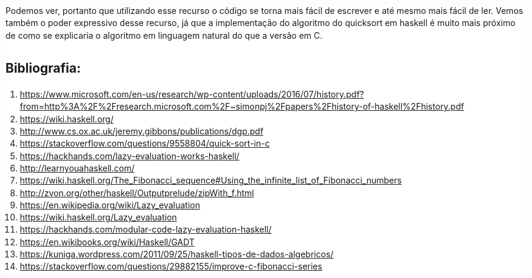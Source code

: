 Podemos ver, portanto que utilizando esse recurso o código se torna mais fácil de escrever e até mesmo mais fácil de ler. Vemos também o poder expressivo desse recurso, já que a implementação do algoritmo do quicksort em haskell é muito mais próximo de como se explicaria o algoritmo em linguagem natural do que a versão em C.

## Bibliografia:
1. https://www.microsoft.com/en-us/research/wp-content/uploads/2016/07/history.pdf?from=http%3A%2F%2Fresearch.microsoft.com%2F~simonpj%2Fpapers%2Fhistory-of-haskell%2Fhistory.pdf
2. https://wiki.haskell.org/ 
3. http://www.cs.ox.ac.uk/jeremy.gibbons/publications/dgp.pdf
4. https://stackoverflow.com/questions/9558804/quick-sort-in-c
5. https://hackhands.com/lazy-evaluation-works-haskell/
6. http://learnyouahaskell.com/
7. https://wiki.haskell.org/The_Fibonacci_sequence#Using_the_infinite_list_of_Fibonacci_numbers
8. http://zvon.org/other/haskell/Outputprelude/zipWith_f.html
9. https://en.wikipedia.org/wiki/Lazy_evaluation
10. https://wiki.haskell.org/Lazy_evaluation
11. https://hackhands.com/modular-code-lazy-evaluation-haskell/
12. https://en.wikibooks.org/wiki/Haskell/GADT
13. https://kuniga.wordpress.com/2011/09/25/haskell-tipos-de-dados-algebricos/
14. https://stackoverflow.com/questions/29882155/improve-c-fibonacci-series